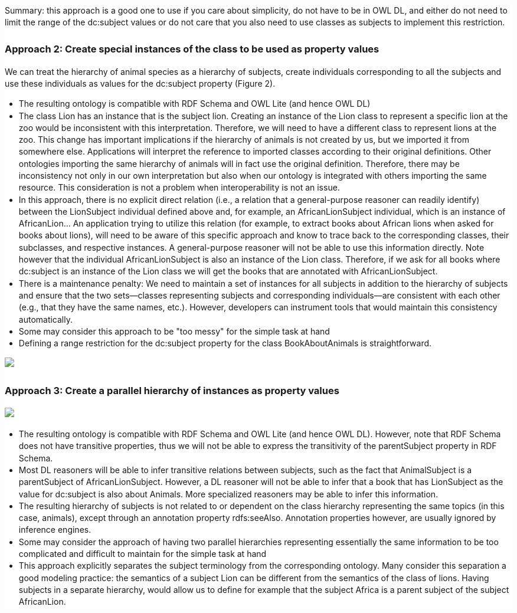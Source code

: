 Summary: this approach is a good one to use if you care about simplicity, do not have to be in OWL DL, and either do not need to limit the range of the dc:subject values or do not care that you also need to use classes as subjects to implement this restriction.

### Approach 2: Create special instances of the class to be used as property values

We can treat the hierarchy of animal species as a hierarchy of subjects, create individuals corresponding to all the subjects and use these individuals as values for the dc:subject property (Figure 2).

- The resulting ontology is compatible with RDF Schema and OWL Lite (and hence OWL DL)
- The class Lion has an instance that is the subject lion. Creating an instance of the Lion class to represent a specific lion at the zoo would be inconsistent with this interpretation. Therefore, we will need to have a different class to represent  lions at the zoo. This change has important implications if the hierarchy of animals is not created by us, but we imported it from somewhere else. Applications will interpret the reference to imported classes according to their original definitions. Other ontologies importing the same hierarchy of animals will in fact use the original definition. Therefore, there may be inconsistency not only in our own interpretation but also when our ontology is integrated with others importing the same resource. This consideration is not a problem when interoperability is not an issue.
- In this approach, there is no explicit direct relation (i.e., a relation that a general-purpose reasoner can readily identify) between the LionSubject individual defined above and, for example, an AfricanLionSubject individual, which is an instance of AfricanLion... An application trying to utilize this relation (for example, to extract books about African lions when asked for books about lions), will need to be aware of this specific approach and know to trace back to the corresponding classes, their subclasses, and respective instances. A general-purpose reasoner will not be able to use this information directly. Note however that the individual AfricanLionSubject is also an instance of the Lion class. Therefore, if we ask for all books where dc:subject is an instance of the Lion class we will get the books that are annotated with AfricanLionSubject.
- There is a maintenance penalty: We need to maintain a set of instances for all subjects in addition to the hierarchy of subjects and ensure that the two sets—classes representing subjects and corresponding individuals—are consistent with each other (e.g., that they have the same names, etc.). However, developers can instrument tools that would maintain this consistency automatically.
- Some may consider this approach to be "too messy" for the simple task at hand
- Defining a range restriction for the dc:subject property for the class BookAboutAnimals is straightforward.

![](/assets/images/2024-10-21-03-31-41.png)

### Approach 3: Create a parallel hierarchy of instances as property values

![](/assets/images/2024-10-21-03-32-10.png)

- The resulting ontology is compatible with RDF Schema and OWL Lite (and hence OWL DL). However, note that RDF Schema does not have transitive properties, thus we will not be able to express the transitivity of the parentSubject property in RDF Schema.
- Most DL reasoners will be able to infer transitive relations between subjects, such as the fact that AnimalSubject is a parentSubject of AfricanLionSubject. However, a DL reasoner will not be able to infer that a book that has LionSubject as the value for dc:subject is also about Animals. More specialized reasoners may be able to infer this information.
- The resulting hierarchy of subjects is not related to or dependent on the class hierarchy representing the same topics (in this case, animals), except through an annotation property rdfs:seeAlso. Annotation properties however, are usually ignored by inference engines.
- Some may consider the approach of having two parallel hierarchies representing essentially the same information to be too complicated and difficult to maintain for the simple task at hand
- This approach explicitly separates the subject terminology from the corresponding ontology. Many consider this separation a good modeling practice: the semantics of a subject Lion can be different from the semantics of the class of lions. Having subjects in a separate hierarchy, would allow us to define for example that the subject Africa is a parent subject of the subject AfricanLion.